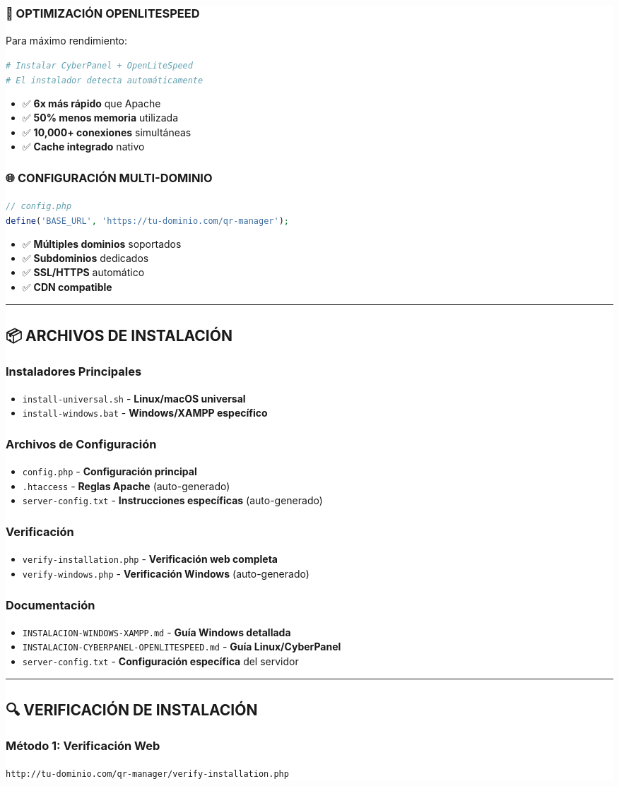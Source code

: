### **🚀 OPTIMIZACIÓN OPENLITESPEED**
Para máximo rendimiento:
```bash
# Instalar CyberPanel + OpenLiteSpeed
# El instalador detecta automáticamente
```
- ✅ **6x más rápido** que Apache
- ✅ **50% menos memoria** utilizada
- ✅ **10,000+ conexiones** simultáneas
- ✅ **Cache integrado** nativo

### **🌐 CONFIGURACIÓN MULTI-DOMINIO**
```php
// config.php
define('BASE_URL', 'https://tu-dominio.com/qr-manager');
```
- ✅ **Múltiples dominios** soportados
- ✅ **Subdominios** dedicados
- ✅ **SSL/HTTPS** automático
- ✅ **CDN compatible**

---

## 📦 ARCHIVOS DE INSTALACIÓN

### **Instaladores Principales**
- `install-universal.sh` - **Linux/macOS universal**
- `install-windows.bat` - **Windows/XAMPP específico**

### **Archivos de Configuración**
- `config.php` - **Configuración principal**
- `.htaccess` - **Reglas Apache** (auto-generado)
- `server-config.txt` - **Instrucciones específicas** (auto-generado)

### **Verificación**
- `verify-installation.php` - **Verificación web completa**
- `verify-windows.php` - **Verificación Windows** (auto-generado)

### **Documentación**
- `INSTALACION-WINDOWS-XAMPP.md` - **Guía Windows detallada**
- `INSTALACION-CYBERPANEL-OPENLITESPEED.md` - **Guía Linux/CyberPanel**
- `server-config.txt` - **Configuración específica** del servidor

---

## 🔍 VERIFICACIÓN DE INSTALACIÓN

### **Método 1: Verificación Web**
```
http://tu-dominio.com/qr-manager/verify-installation.php
```

